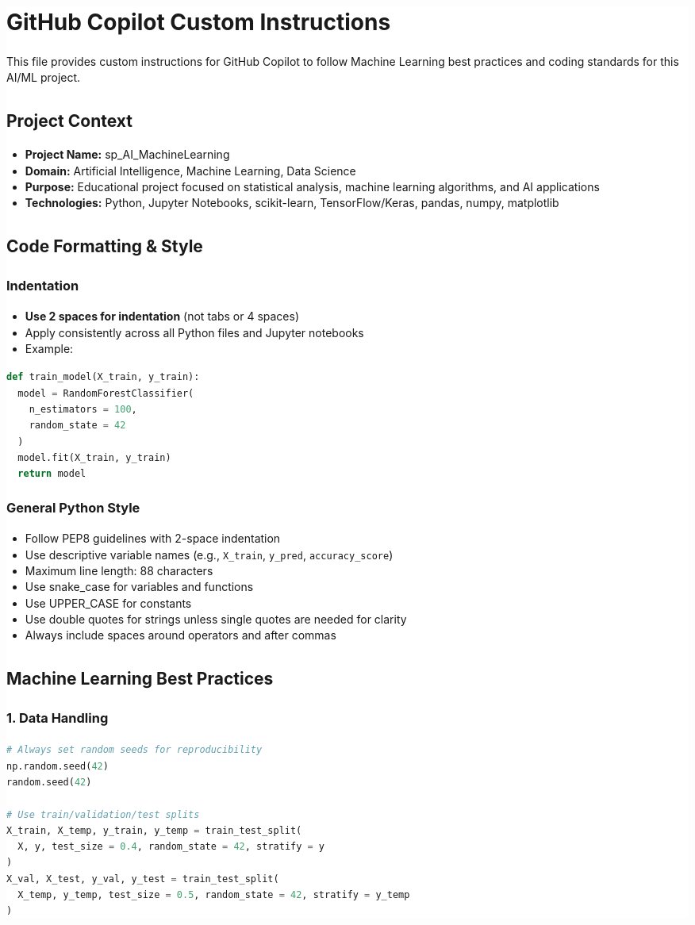# GitHub Copilot Custom Instructions

This file provides custom instructions for GitHub Copilot to follow Machine Learning best practices and coding standards for this AI/ML project.

## Project Context

- **Project Name:** sp_AI_MachineLearning
- **Domain:** Artificial Intelligence, Machine Learning, Data Science
- **Purpose:** Educational project focused on statistical analysis, machine learning algorithms, and AI applications
- **Technologies:** Python, Jupyter Notebooks, scikit-learn, TensorFlow/Keras, pandas, numpy, matplotlib

## Code Formatting & Style

### Indentation
- **Use 2 spaces for indentation** (not tabs or 4 spaces)
- Apply consistently across all Python files and Jupyter notebooks
- Example:
```python
def train_model(X_train, y_train):
  model = RandomForestClassifier(
    n_estimators = 100,
    random_state = 42
  )
  model.fit(X_train, y_train)
  return model
```

### General Python Style
- Follow PEP8 guidelines with 2-space indentation
- Use descriptive variable names (e.g., `X_train`, `y_pred`, `accuracy_score`)
- Maximum line length: 88 characters
- Use snake_case for variables and functions
- Use UPPER_CASE for constants
- Use double quotes for strings unless single quotes are needed for clarity
- Always include spaces around operators and after commas

## Machine Learning Best Practices



### 1. Data Handling
```python
# Always set random seeds for reproducibility
np.random.seed(42)
random.seed(42)

# Use train/validation/test splits
X_train, X_temp, y_train, y_temp = train_test_split(
  X, y, test_size = 0.4, random_state = 42, stratify = y
)
X_val, X_test, y_val, y_test = train_test_split(
  X_temp, y_temp, test_size = 0.5, random_state = 42, stratify = y_temp
)
```
